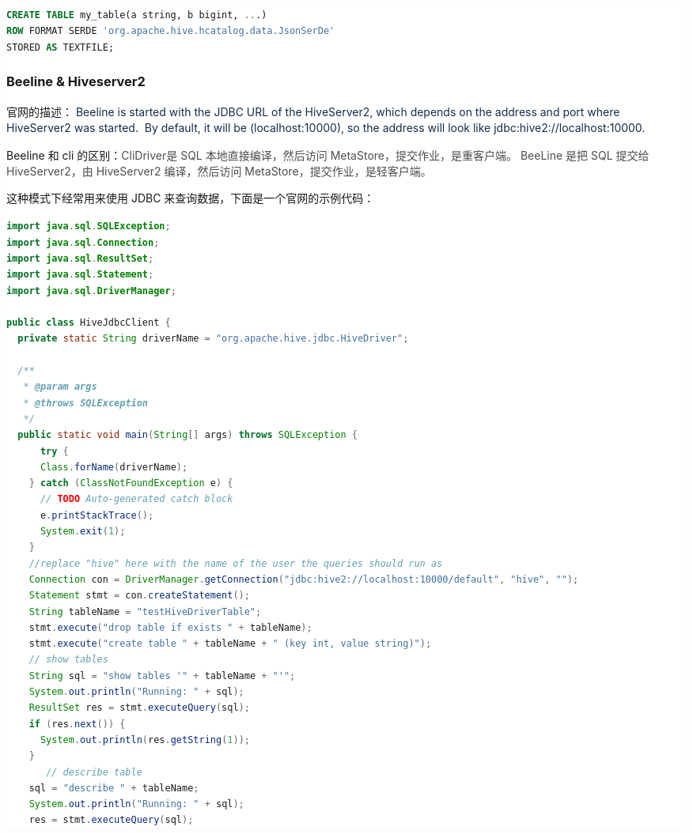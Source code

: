 ```sql
CREATE TABLE my_table(a string, b bigint, ...)
ROW FORMAT SERDE 'org.apache.hive.hcatalog.data.JsonSerDe'
STORED AS TEXTFILE;
```


### Beeline & Hiveserver2

官网的描述：
<span data-type="color" style="color:rgb(23, 43, 77)"><span data-type="background" style="background-color:rgb(255, 255, 255)">Beeline is started with the JDBC URL of the HiveServer2, which depends on the address and port where HiveServer2 was started. </span></span>
<span data-type="color" style="color:rgb(23, 43, 77)"><span data-type="background" style="background-color:rgb(255, 255, 255)">By default, it will be (localhost:10000), so the address will look like jdbc:hive2://localhost:10000.</span></span>

Beeline 和 cli 的区别：<span data-type="color" style="color:rgb(77, 77, 76)"><span data-type="background" style="background-color:rgb(255, 255, 255)">CliDriver是 SQL 本地直接编译，然后访问 MetaStore，提交作业，是重客户端。</span></span>
<span data-type="color" style="color:rgb(77, 77, 76)"><span data-type="background" style="background-color:rgb(255, 255, 255)">BeeLine 是把 SQL 提交给 HiveServer2，由 HiveServer2 编译，然后访问 MetaStore，提交作业，是轻客户端。</span></span>

这种模式下经常用来使用 JDBC 来查询数据，下面是一个官网的示例代码：

```java
import java.sql.SQLException;
import java.sql.Connection;
import java.sql.ResultSet;
import java.sql.Statement;
import java.sql.DriverManager;

public class HiveJdbcClient {
  private static String driverName = "org.apache.hive.jdbc.HiveDriver";

  /**
   * @param args
   * @throws SQLException
   */
  public static void main(String[] args) throws SQLException {
      try {
      Class.forName(driverName);
    } catch (ClassNotFoundException e) {
      // TODO Auto-generated catch block
      e.printStackTrace();
      System.exit(1);
    }
    //replace "hive" here with the name of the user the queries should run as
    Connection con = DriverManager.getConnection("jdbc:hive2://localhost:10000/default", "hive", "");
    Statement stmt = con.createStatement();
    String tableName = "testHiveDriverTable";
    stmt.execute("drop table if exists " + tableName);
    stmt.execute("create table " + tableName + " (key int, value string)");
    // show tables
    String sql = "show tables '" + tableName + "'";
    System.out.println("Running: " + sql);
    ResultSet res = stmt.executeQuery(sql);
    if (res.next()) {
      System.out.println(res.getString(1));
    }
       // describe table
    sql = "describe " + tableName;
    System.out.println("Running: " + sql);
    res = stmt.executeQuery(sql);
```